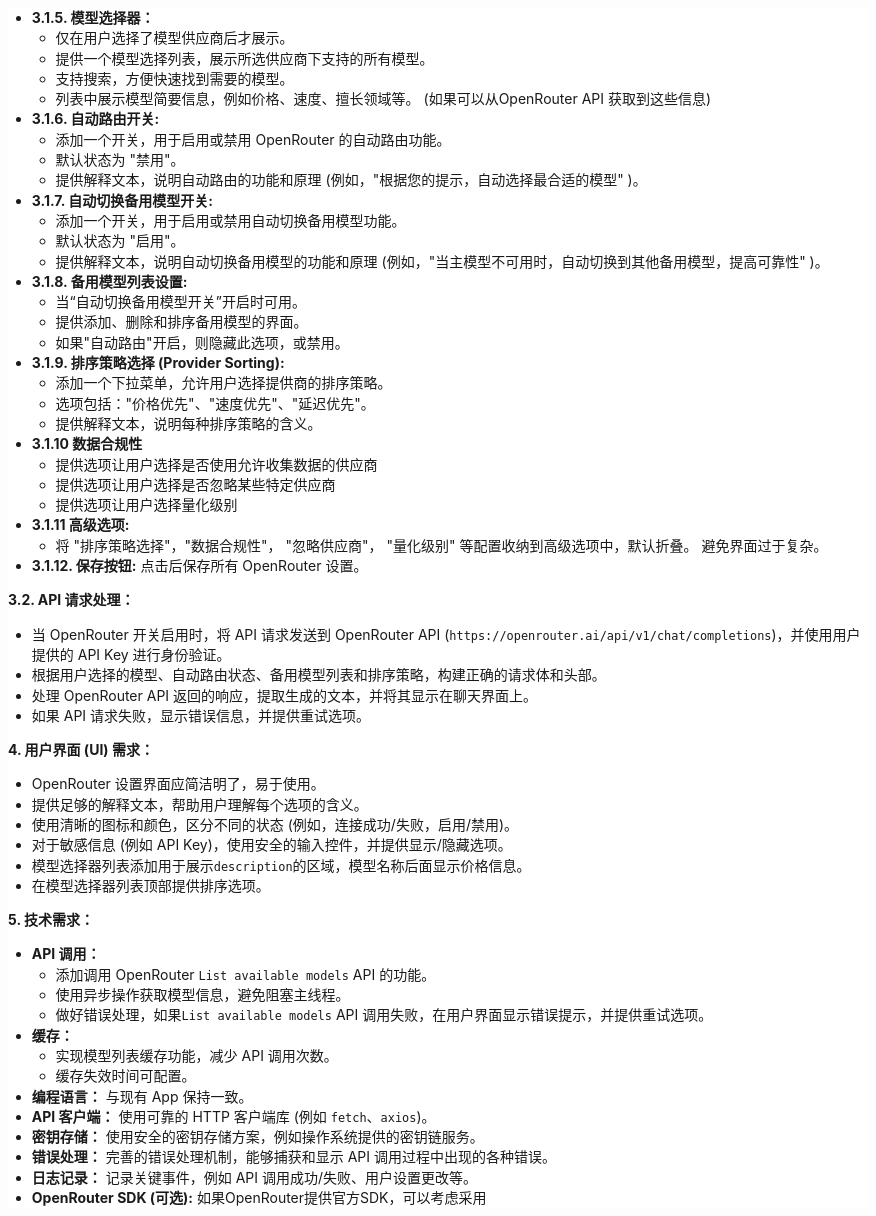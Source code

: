 *   **3.1.5. 模型选择器：**
    * 仅在用户选择了模型供应商后才展示。
    * 提供一个模型选择列表，展示所选供应商下支持的所有模型。
    * 支持搜索，方便快速找到需要的模型。
    * 列表中展示模型简要信息，例如价格、速度、擅长领域等。 (如果可以从OpenRouter API 获取到这些信息)
*   **3.1.6. 自动路由开关:**
    *   添加一个开关，用于启用或禁用 OpenRouter 的自动路由功能。
    *   默认状态为 "禁用"。
    *   提供解释文本，说明自动路由的功能和原理 (例如，"根据您的提示，自动选择最合适的模型" )。
*   **3.1.7. 自动切换备用模型开关:**
    *   添加一个开关，用于启用或禁用自动切换备用模型功能。
    *   默认状态为 "启用"。
    *   提供解释文本，说明自动切换备用模型的功能和原理 (例如，"当主模型不可用时，自动切换到其他备用模型，提高可靠性" )。
*   **3.1.8. 备用模型列表设置:**
    * 当“自动切换备用模型开关”开启时可用。
    * 提供添加、删除和排序备用模型的界面。
    * 如果"自动路由"开启，则隐藏此选项，或禁用。
*   **3.1.9. 排序策略选择 (Provider Sorting):**
    *   添加一个下拉菜单，允许用户选择提供商的排序策略。
    *   选项包括："价格优先"、"速度优先"、"延迟优先"。
    *   提供解释文本，说明每种排序策略的含义。
*  **3.1.10 数据合规性**
    * 提供选项让用户选择是否使用允许收集数据的供应商
    * 提供选项让用户选择是否忽略某些特定供应商
    * 提供选项让用户选择量化级别
*  **3.1.11 高级选项:**
    *  将 "排序策略选择"，"数据合规性"， "忽略供应商"， "量化级别" 等配置收纳到高级选项中，默认折叠。 避免界面过于复杂。
*   **3.1.12. 保存按钮:** 点击后保存所有 OpenRouter 设置。

**3.2. API 请求处理：**

*   当 OpenRouter 开关启用时，将 API 请求发送到 OpenRouter API (`https://openrouter.ai/api/v1/chat/completions`)，并使用用户提供的 API Key 进行身份验证。
*   根据用户选择的模型、自动路由状态、备用模型列表和排序策略，构建正确的请求体和头部。
*   处理 OpenRouter API 返回的响应，提取生成的文本，并将其显示在聊天界面上。
*   如果 API 请求失败，显示错误信息，并提供重试选项。

**4. 用户界面 (UI) 需求：**

*   OpenRouter 设置界面应简洁明了，易于使用。
*   提供足够的解释文本，帮助用户理解每个选项的含义。
*   使用清晰的图标和颜色，区分不同的状态 (例如，连接成功/失败，启用/禁用)。
*   对于敏感信息 (例如 API Key)，使用安全的输入控件，并提供显示/隐藏选项。
*   模型选择器列表添加用于展示`description`的区域，模型名称后面显示价格信息。
*   在模型选择器列表顶部提供排序选项。

**5. 技术需求：**
*   **API 调用：**
    *   添加调用 OpenRouter `List available models` API 的功能。
    *   使用异步操作获取模型信息，避免阻塞主线程。
    *   做好错误处理，如果`List available models` API 调用失败，在用户界面显示错误提示，并提供重试选项。
*   **缓存：**
    *   实现模型列表缓存功能，减少 API 调用次数。
    *   缓存失效时间可配置。
*   **编程语言：** 与现有 App 保持一致。
*   **API 客户端：** 使用可靠的 HTTP 客户端库 (例如 `fetch`、`axios`)。
*   **密钥存储：** 使用安全的密钥存储方案，例如操作系统提供的密钥链服务。
*   **错误处理：** 完善的错误处理机制，能够捕获和显示 API 调用过程中出现的各种错误。
*   **日志记录：** 记录关键事件，例如 API 调用成功/失败、用户设置更改等。
*   **OpenRouter SDK (可选):** 如果OpenRouter提供官方SDK，可以考虑采用
